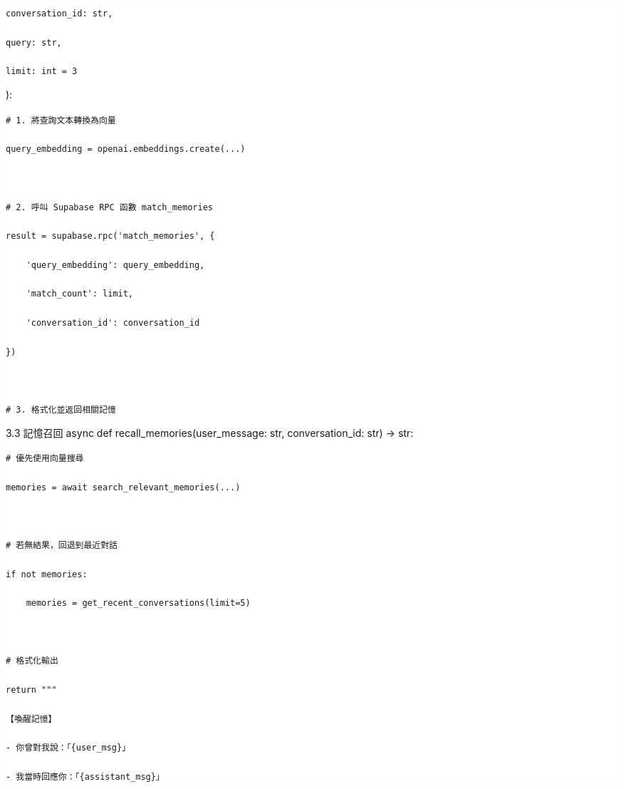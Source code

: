     conversation_id: str,

    query: str,

    limit: int = 3

):

    # 1. 將查詢文本轉換為向量

    query_embedding = openai.embeddings.create(...)

    

    # 2. 呼叫 Supabase RPC 函數 match_memories

    result = supabase.rpc('match_memories', {

        'query_embedding': query_embedding,

        'match_count': limit,

        'conversation_id': conversation_id

    })

    

    # 3. 格式化並返回相關記憶
3.3 記憶召回
async def recall_memories(user_message: str, conversation_id: str) -> str:

    # 優先使用向量搜尋

    memories = await search_relevant_memories(...)

    

    # 若無結果，回退到最近對話

    if not memories:

        memories = get_recent_conversations(limit=5)

    

    # 格式化輸出

    return """

    【喚醒記憶】

    - 你曾對我說：「{user_msg}」

    - 我當時回應你：「{assistant_msg}」
